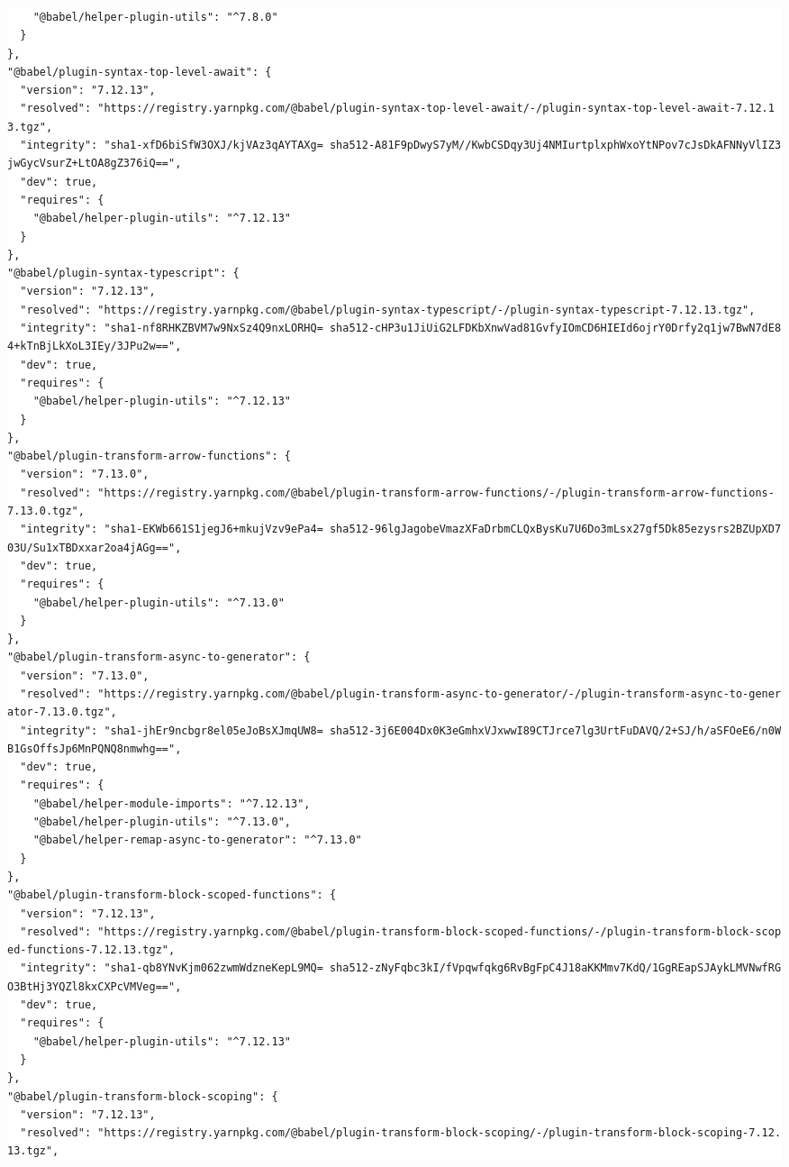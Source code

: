         "@babel/helper-plugin-utils": "^7.8.0"
      }
    },
    "@babel/plugin-syntax-top-level-await": {
      "version": "7.12.13",
      "resolved": "https://registry.yarnpkg.com/@babel/plugin-syntax-top-level-await/-/plugin-syntax-top-level-await-7.12.13.tgz",
      "integrity": "sha1-xfD6biSfW3OXJ/kjVAz3qAYTAXg= sha512-A81F9pDwyS7yM//KwbCSDqy3Uj4NMIurtplxphWxoYtNPov7cJsDkAFNNyVlIZ3jwGycVsurZ+LtOA8gZ376iQ==",
      "dev": true,
      "requires": {
        "@babel/helper-plugin-utils": "^7.12.13"
      }
    },
    "@babel/plugin-syntax-typescript": {
      "version": "7.12.13",
      "resolved": "https://registry.yarnpkg.com/@babel/plugin-syntax-typescript/-/plugin-syntax-typescript-7.12.13.tgz",
      "integrity": "sha1-nf8RHKZBVM7w9NxSz4Q9nxLORHQ= sha512-cHP3u1JiUiG2LFDKbXnwVad81GvfyIOmCD6HIEId6ojrY0Drfy2q1jw7BwN7dE84+kTnBjLkXoL3IEy/3JPu2w==",
      "dev": true,
      "requires": {
        "@babel/helper-plugin-utils": "^7.12.13"
      }
    },
    "@babel/plugin-transform-arrow-functions": {
      "version": "7.13.0",
      "resolved": "https://registry.yarnpkg.com/@babel/plugin-transform-arrow-functions/-/plugin-transform-arrow-functions-7.13.0.tgz",
      "integrity": "sha1-EKWb661S1jegJ6+mkujVzv9ePa4= sha512-96lgJagobeVmazXFaDrbmCLQxBysKu7U6Do3mLsx27gf5Dk85ezysrs2BZUpXD703U/Su1xTBDxxar2oa4jAGg==",
      "dev": true,
      "requires": {
        "@babel/helper-plugin-utils": "^7.13.0"
      }
    },
    "@babel/plugin-transform-async-to-generator": {
      "version": "7.13.0",
      "resolved": "https://registry.yarnpkg.com/@babel/plugin-transform-async-to-generator/-/plugin-transform-async-to-generator-7.13.0.tgz",
      "integrity": "sha1-jhEr9ncbgr8el05eJoBsXJmqUW8= sha512-3j6E004Dx0K3eGmhxVJxwwI89CTJrce7lg3UrtFuDAVQ/2+SJ/h/aSFOeE6/n0WB1GsOffsJp6MnPQNQ8nmwhg==",
      "dev": true,
      "requires": {
        "@babel/helper-module-imports": "^7.12.13",
        "@babel/helper-plugin-utils": "^7.13.0",
        "@babel/helper-remap-async-to-generator": "^7.13.0"
      }
    },
    "@babel/plugin-transform-block-scoped-functions": {
      "version": "7.12.13",
      "resolved": "https://registry.yarnpkg.com/@babel/plugin-transform-block-scoped-functions/-/plugin-transform-block-scoped-functions-7.12.13.tgz",
      "integrity": "sha1-qb8YNvKjm062zwmWdzneKepL9MQ= sha512-zNyFqbc3kI/fVpqwfqkg6RvBgFpC4J18aKKMmv7KdQ/1GgREapSJAykLMVNwfRGO3BtHj3YQZl8kxCXPcVMVeg==",
      "dev": true,
      "requires": {
        "@babel/helper-plugin-utils": "^7.12.13"
      }
    },
    "@babel/plugin-transform-block-scoping": {
      "version": "7.12.13",
      "resolved": "https://registry.yarnpkg.com/@babel/plugin-transform-block-scoping/-/plugin-transform-block-scoping-7.12.13.tgz",